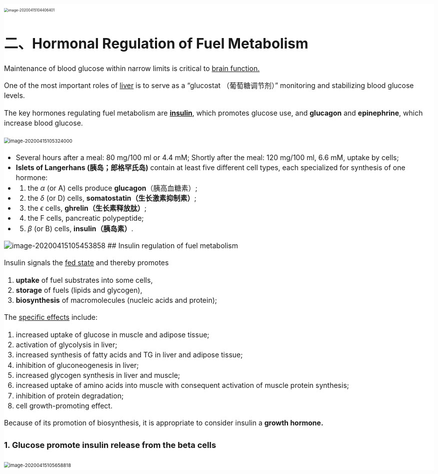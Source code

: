 <img src="https://20190531-1259353497.cos.ap-guangzhou.myqcloud.com/Biochemistry%20II%20%28Metabolism%29/image-20200415104406401.png" alt="image-20200415104406401" style="zoom: 50%;" />

# 二、Hormonal Regulation of Fuel Metabolism

Maintenance of blood glucose within narrow limits is critical to <u>brain function.</u>

One of the most important roles of <u>liver</u> is to serve as a “glucostat （葡萄糖调节剂）” monitoring and stabilizing blood glucose levels.

The key hormones regulating fuel metabolism are **<u>insulin</u>**, which promotes glucose use, and **glucagon** and **epinephrine**, which increase blood glucose.

<img src="https://20190531-1259353497.cos.ap-guangzhou.myqcloud.com/Biochemistry%20II%20%28Metabolism%29/image-20200415105324000.png" alt="image-20200415105324000" style="zoom: 67%;" />

+ Several hours after a meal: 80 mg/100 ml or 4.4 mM; Shortly after the meal: 120 mg/100 ml, 6.6 mM, uptake by cells; 
+ **Islets of Langerhans (胰岛；郎格罕氏岛)** contain at least five different cell types, each specialized for synthesis of one hormone: 
 + 1) the $\alpha$ (or A) cells produce **glucagon**（胰高血糖素）; 
 + 2) the $\delta$ (or D) cells, **somatostatin（生长激素抑制素）**; 
 + 3) the $\epsilon$ cells, **ghrelin（生长素释放肽）**; 
 + 4) the F cells, pancreatic polypeptide; 
 + 5) $\beta$ (or B) cells, **insulin（胰岛素）**.

<img src="https://20190531-1259353497.cos.ap-guangzhou.myqcloud.com/Biochemistry%20II%20%28Metabolism%29/image-20200415105453858.png" alt="image-20200415105453858" style="zoom:100%;" />
## Insulin regulation of fuel metabolism


Insulin signals the <u>fed state</u> and thereby promotes 

1. **uptake** of fuel substrates into some cells, 
2. **storage** of fuels (lipids and glycogen), 
3. **biosynthesis** of macromolecules (nucleic acids and protein);

The <u>specific effects</u> include: 

1. increased uptake of glucose in muscle and adipose tissue; 
2. activation of glycolysis in liver; 
3. increased synthesis of fatty acids and TG in liver and adipose tissue; 
4. inhibition of gluconeogenesis in liver; 
5. increased glycogen synthesis in liver and muscle; 
6. increased uptake of amino acids into muscle with consequent activation of muscle protein synthesis; 
7. inhibition of protein degradation; 
8. cell growth-promoting effect.

Because of its promotion of biosynthesis, it is appropriate to consider insulin a **growth hormone.**

### 1. Glucose promote insulin release from the beta cells

<img src="https://20190531-1259353497.cos.ap-guangzhou.myqcloud.com/Biochemistry%20II%20%28Metabolism%29/image-20200415105658818.png" alt="image-20200415105658818" style="zoom: 67%;" />
